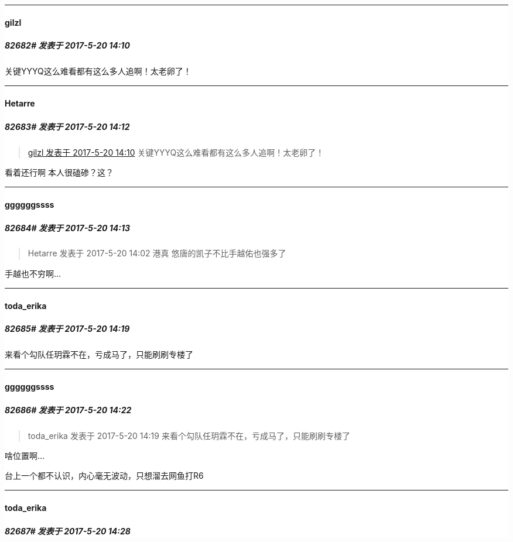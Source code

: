
-----

####  gilzl  
##### 82682#       发表于 2017-5-20 14:10


关键YYYQ这么难看都有这么多人追啊！太老卵了！


-----

####  Hetarre  
##### 82683#       发表于 2017-5-20 14:12


<blockquote><a href="httphttps://bbs.saraba1st.com/2b/forum.php?mod=redirect&amp;amp;goto=findpost&amp;amp;pid=36003554&amp;amp;ptid=1105387" target="_blank">gilzl 发表于 2017-5-20 14:10</a>
关键YYYQ这么难看都有这么多人追啊！太老卵了！</blockquote>
看着还行啊 本人很磕碜？这？


-----

####  ggggggssss  
##### 82684#       发表于 2017-5-20 14:13


<blockquote>Hetarre 发表于 2017-5-20 14:02
港真 悠唐的凯子不比手越佑也强多了</blockquote>
手越也不穷啊…


-----

####  toda_erika  
##### 82685#       发表于 2017-5-20 14:19


来看个勾队任玥霖不在，亏成马了，只能刷刷专楼了


-----

####  ggggggssss  
##### 82686#       发表于 2017-5-20 14:22


<blockquote>toda_erika 发表于 2017-5-20 14:19
来看个勾队任玥霖不在，亏成马了，只能刷刷专楼了</blockquote>

啥位置啊…

台上一个都不认识，内心毫无波动，只想溜去网鱼打R6


-----

####  toda_erika  
##### 82687#       发表于 2017-5-20 14:28
